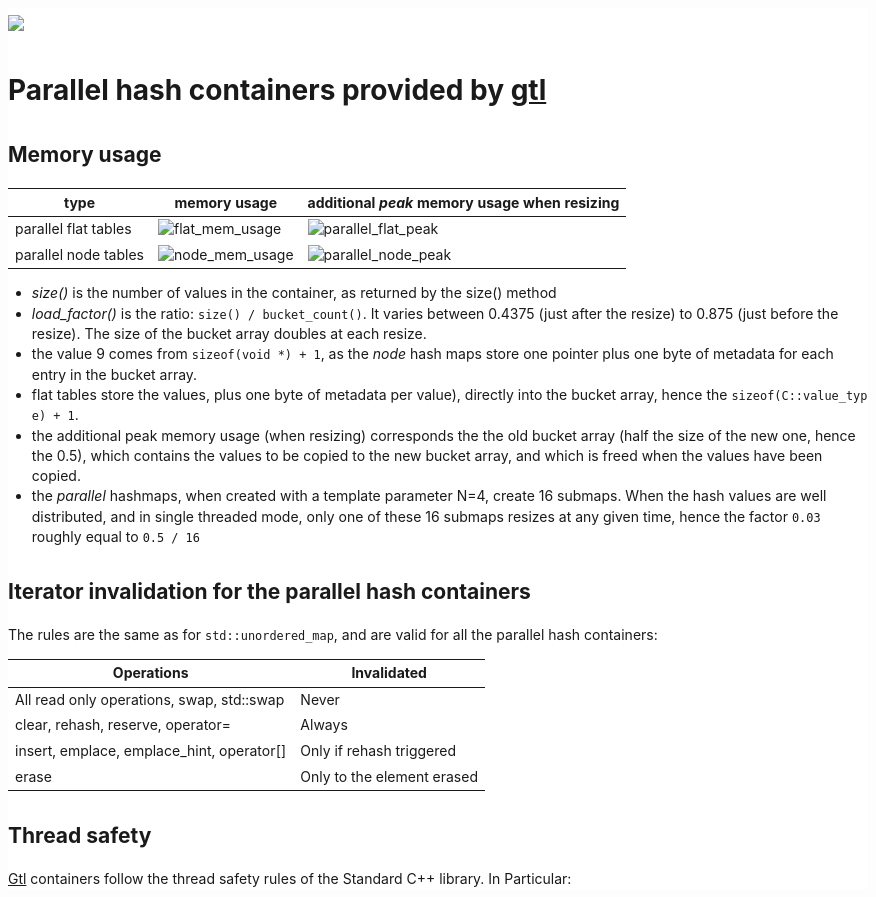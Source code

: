 
<img src="https://github.com/greg7mdp/gtl/blob/main/html/img/phash.png?raw=true" width="120" align="middle"> 

# Parallel hash containers provided by [gtl](https://github.com/greg7mdp/gtl)


## Memory usage

|  type                 |    memory usage   | additional *peak* memory usage when resizing  |
|-----------------------|-------------------|-----------------------------------------------|
| parallel flat tables  | ![flat_mem_usage](https://github.com/greg7mdp/gtl/blob/main/html/img/flat_mem_usage.png?raw=true) | ![parallel_flat_peak](https://github.com/greg7mdp/gtl/blob/main/html/img/parallel_flat_peak.png?raw=true) |
| parallel node tables  | ![node_mem_usage](https://github.com/greg7mdp/gtl/blob/main/html/img/node_mem_usage.png?raw=true) | ![parallel_node_peak](https://github.com/greg7mdp/gtl/blob/main/html/img/parallel_node_peak.png?raw=true) |



- *size()* is the number of values in the container, as returned by the size() method
- *load_factor()* is the ratio: `size() / bucket_count()`. It varies between 0.4375 (just after the resize) to 0.875 (just before the resize). The size of the bucket array doubles at each resize.
- the value 9 comes from `sizeof(void *) + 1`, as the *node* hash maps store one pointer plus one byte of metadata for each entry in the bucket array.
- flat tables store the values, plus one byte of metadata per value), directly into the bucket array, hence the `sizeof(C::value_type) + 1`.
- the additional peak memory usage (when resizing) corresponds the the old bucket array (half the size of the new one, hence the 0.5), which contains the values to be copied to the new bucket array, and which is freed when the values have been copied.
- the *parallel* hashmaps, when created with a template parameter N=4, create 16 submaps. When the hash values are well distributed, and in single threaded mode, only one of these 16 submaps resizes at any given time, hence the factor `0.03` roughly equal to `0.5 / 16`

## Iterator invalidation for the parallel hash containers

The rules are the same as for `std::unordered_map`, and are valid for all the parallel hash containers:


|    Operations	                            | Invalidated                |
|-------------------------------------------|----------------------------|
| All read only operations, swap, std::swap | Never                      |
| clear, rehash, reserve, operator=         | Always                     |
| insert, emplace, emplace_hint, operator[] | Only if rehash triggered   |
| erase                                     | Only to the element erased |


## Thread safety

[Gtl](https://github.com/greg7mdp/gtl) containers follow the thread safety rules of the Standard C++ library. In Particular:
